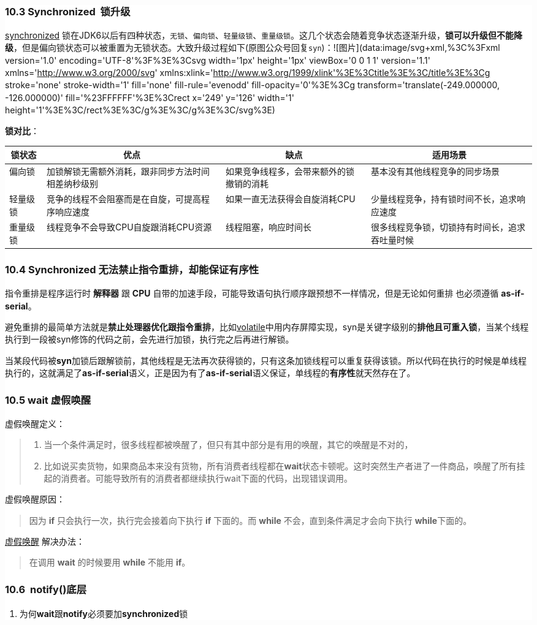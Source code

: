 ### 10.3 Synchronized  锁升级

[synchronized](https://mp.weixin.qq.com/s?__biz=MzI4NjI1OTI4Nw==&mid=2247488320&idx=1&sn=6fd5cddf2a0ff68fe00ccc834e90521b&scene=21#wechat_redirect) 锁在JDK6以后有四种状态，`无锁`、`偏向锁`、`轻量级锁`、`重量级锁`。这几个状态会随着竞争状态逐渐升级，**锁可以升级但不能降级**，但是偏向锁状态可以被重置为无锁状态。大致升级过程如下(原图公众号回复`syn`)：![图片](data:image/svg+xml,%3C%3Fxml version='1.0' encoding='UTF-8'%3F%3E%3Csvg width='1px' height='1px' viewBox='0 0 1 1' version='1.1' xmlns='http://www.w3.org/2000/svg' xmlns:xlink='http://www.w3.org/1999/xlink'%3E%3Ctitle%3E%3C/title%3E%3Cg stroke='none' stroke-width='1' fill='none' fill-rule='evenodd' fill-opacity='0'%3E%3Cg transform='translate(-249.000000, -126.000000)' fill='%23FFFFFF'%3E%3Crect x='249' y='126' width='1' height='1'%3E%3C/rect%3E%3C/g%3E%3C/g%3E%3C/svg%3E)

**锁对比**：

|锁状态|优点|缺点|适用场景|
|---|---|---|---|
|偏向锁|加锁解锁无需额外消耗，跟非同步方法时间相差纳秒级别|如果竞争线程多，会带来额外的锁撤销的消耗|基本没有其他线程竞争的同步场景|
|轻量级锁|竞争的线程不会阻塞而是在自旋，可提高程序响应速度|如果一直无法获得会自旋消耗CPU|少量线程竞争，持有锁时间不长，追求响应速度|
|重量级锁|线程竞争不会导致CPU自旋跟消耗CPU资源|线程阻塞，响应时间长|很多线程竞争锁，切锁持有时间长，追求吞吐量时候|

### 10.4 Synchronized 无法禁止指令重排，却能保证有序性

指令重排是程序运行时 **解释器** 跟 **CPU** 自带的加速手段，可能导致语句执行顺序跟预想不一样情况，但是无论如何重排 也必须遵循 **as-if-serial**。

避免重排的最简单方法就是**禁止处理器优化跟指令重排**，比如[volatile](https://mp.weixin.qq.com/s?__biz=MzI4NjI1OTI4Nw==&mid=2247485656&idx=1&sn=03c2eedc1f749e719230cfa87952c51c&scene=21#wechat_redirect)中用内存屏障实现，syn是关键字级别的**排他且可重入锁**，当某个线程执行到一段被syn修饰的代码之前，会先进行加锁，执行完之后再进行解锁。

当某段代码被**syn**加锁后跟解锁前，其他线程是无法再次获得锁的，只有这条加锁线程可以重复获得该锁。所以代码在执行的时候是单线程执行的，这就满足了**as-if-serial**语义，正是因为有了**as-if-serial**语义保证，单线程的**有序性**就天然存在了。

### 10.5 wait 虚假唤醒

虚假唤醒定义：

> 1. 当一个条件满足时，很多线程都被唤醒了，但只有其中部分是有用的唤醒，其它的唤醒是不对的，
>     
> 2. 比如说买卖货物，如果商品本来没有货物，所有消费者线程都在**wait**状态卡顿呢。这时突然生产者进了一件商品，唤醒了所有挂起的消费者。可能导致所有的消费者都继续执行wait下面的代码，出现错误调用。
>     

虚假唤醒原因：

> 因为 **if** 只会执行一次，执行完会接着向下执行 **if** 下面的。而 **while** 不会，直到条件满足才会向下执行 **while**下面的。

[虚假唤醒](https://mp.weixin.qq.com/s?__biz=MzU1NDU4NDQ1OQ==&mid=2247484609&idx=1&sn=d8b3ec0f2b768b6aade60861021d373f&scene=21#wechat_redirect) 解决办法：

> 在调用 **wait** 的时候要用 **while** 不能用 **if**。

### 10.6  notify()底层

1. 为何**wait**跟**notify**必须要加**synchronized**锁
    
